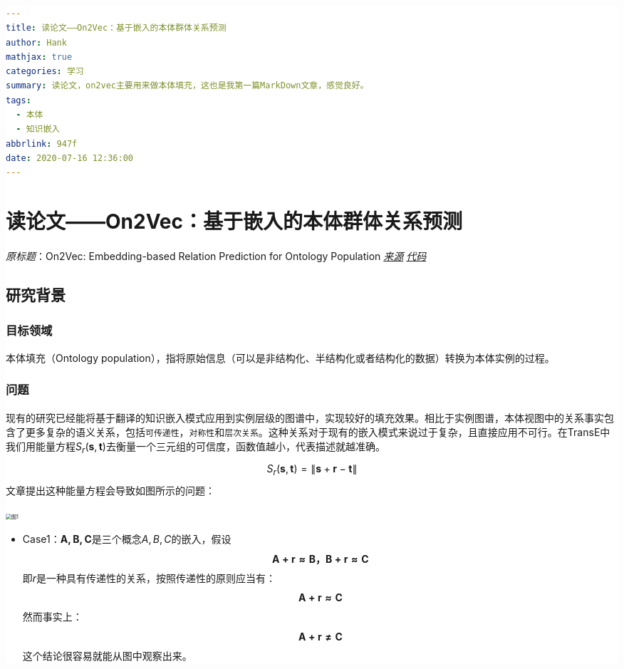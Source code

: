 ```yaml
---
title: 读论文——On2Vec：基于嵌入的本体群体关系预测
author: Hank
mathjax: true
categories: 学习
summary: 读论文，on2vec主要用来做本体填充，这也是我第一篇MarkDown文章，感觉良好。
tags:
  - 本体
  - 知识嵌入
abbrlink: 947f
date: 2020-07-16 12:36:00
---
```




# 读论文——On2Vec：基于嵌入的本体群体关系预测

*原标题*：On2Vec: Embedding-based Relation Prediction for Ontology Population  *[来源](https://arxiv.org/abs/1809.02382)* [*代码*](https://github.com/muhaochen/on2vec)

## 研究背景

### 目标领域

本体填充（Ontology population），指将原始信息（可以是非结构化、半结构化或者结构化的数据）转换为本体实例的过程。

### 问题

现有的研究已经能将基于翻译的知识嵌入模式应用到实例层级的图谱中，实现较好的填充效果。相比于实例图谱，本体视图中的关系事实包含了更多复杂的语义关系，包括`可传递性`，`对称性`和`层次关系`。这种关系对于现有的嵌入模式来说过于复杂，且直接应用不可行。在TransE中我们用能量方程$S_{r}(\mathbf{s}, \mathbf{t})$去衡量一个三元组的可信度，函数值越小，代表描述就越准确。
$$
S_{r}(\mathbf{s}, \mathbf{t})=\|\mathbf{s}+\mathbf{r}-\mathbf{t}\|
$$
文章提出这种能量方程会导致如图所示的问题：

<img src="https://my-picbed.oss-cn-hangzhou.aliyuncs.com/img/批注 2020-07-16 162227.png" alt="图1" title="图1" style="zoom:50%;" />

+ Case1：$\boldsymbol {A,B,C}$是三个概念$A,B,C$的嵌入，假设
  $$
  \boldsymbol {A+r\approx B，B+r\approx C}
  $$
  即$r$是一种具有传递性的关系，按照传递性的原则应当有：
  $$
  \boldsymbol {A+r\approx C}
  $$
  然而事实上：
  $$
  \boldsymbol {A + r\ne C}
  $$
  这个结论很容易就能从图中观察出来。
  